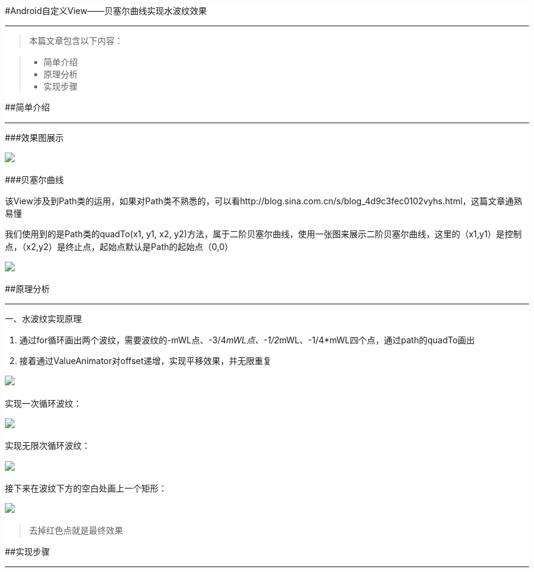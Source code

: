 #Android自定义View——贝塞尔曲线实现水波纹效果


----------
>本篇文章包含以下内容：

>* 简单介绍
>* 原理分析
>* 实现步骤


##简单介绍


----------

###效果图展示

![](http://img.blog.csdn.net/20161109122450416)

###贝塞尔曲线

该View涉及到Path类的运用，如果对Path类不熟悉的，可以看http://blog.sina.com.cn/s/blog_4d9c3fec0102vyhs.html，这篇文章通熟易懂

我们使用到的是Path类的quadTo(x1, y1, x2, y2)方法，属于二阶贝塞尔曲线，使用一张图来展示二阶贝塞尔曲线，这里的（x1,y1）是控制点，（x2,y2）是终止点，起始点默认是Path的起始点（0,0）

![](http://img.blog.csdn.net/20161109123021372)

##原理分析


----------
一、水波纹实现原理

1. 通过for循环画出两个波纹，需要波纹的-mWL点、-3/4*mWL点、-1/2*mWL、-1/4*mWL四个点，通过path的quadTo画出

2. 接着通过ValueAnimator对offset递增，实现平移效果，并无限重复

![](http://img.blog.csdn.net/20161109125401891)

实现一次循环波纹：

![](http://img.blog.csdn.net/20161109125938867)

实现无限次循环波纹：

![](http://img.blog.csdn.net/20161109130017273)

接下来在波纹下方的空白处画上一个矩形：

![](http://img.blog.csdn.net/20161109130313495)

>去掉红色点就是最终效果

##实现步骤


----------
